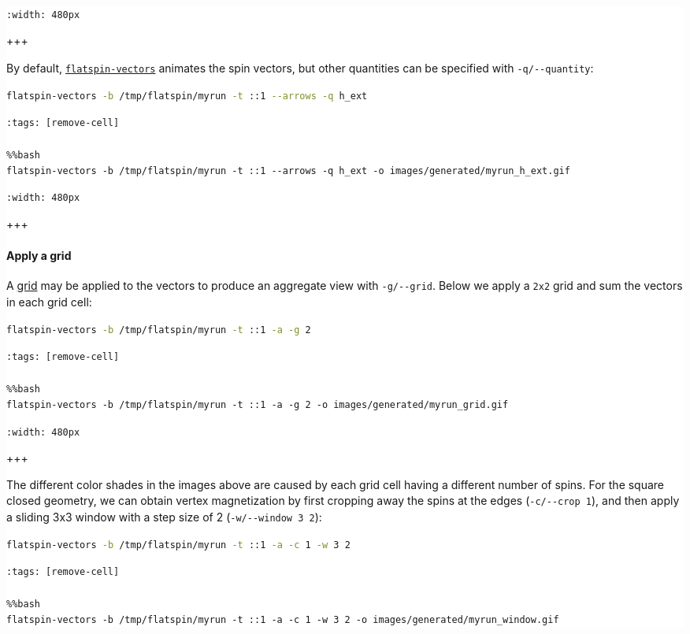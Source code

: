 ```{image} images/generated/myrun_time.gif
:width: 480px
```

+++

By default, [`flatspin-vectors`](flatspin-vectors) animates the spin vectors, but other quantities can be specified with `-q/--quantity`:

```bash
flatspin-vectors -b /tmp/flatspin/myrun -t ::1 --arrows -q h_ext
```

```{code-cell} ipython3
:tags: [remove-cell]

%%bash
flatspin-vectors -b /tmp/flatspin/myrun -t ::1 --arrows -q h_ext -o images/generated/myrun_h_ext.gif
```

```{image} images/generated/myrun_h_ext.gif
:width: 480px
```

+++

#### Apply a grid
A [grid](analysis-grid) may be applied to the vectors to produce an aggregate view with `-g/--grid`.
Below we apply a `2x2` grid and sum the vectors in each grid cell:

```bash
flatspin-vectors -b /tmp/flatspin/myrun -t ::1 -a -g 2
```

```{code-cell} ipython3
:tags: [remove-cell]

%%bash
flatspin-vectors -b /tmp/flatspin/myrun -t ::1 -a -g 2 -o images/generated/myrun_grid.gif
```

```{image} images/generated/myrun_grid.gif
:width: 480px
```

+++

The different color shades in the images above are caused by each grid cell having a different number of spins.
For the square closed geometry, we can obtain vertex magnetization by first cropping away the spins at the edges (`-c/--crop 1`), and then apply a sliding 3x3 window with a step size of 2 (`-w/--window 3 2`):

```bash
flatspin-vectors -b /tmp/flatspin/myrun -t ::1 -a -c 1 -w 3 2
```

```{code-cell} ipython3
:tags: [remove-cell]

%%bash
flatspin-vectors -b /tmp/flatspin/myrun -t ::1 -a -c 1 -w 3 2 -o images/generated/myrun_window.gif
```
